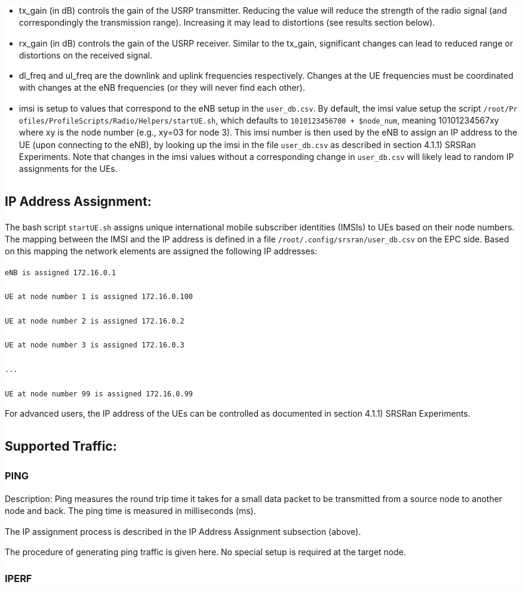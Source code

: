 * tx_gain (in dB) controls the gain of the USRP transmitter. Reducing the value will reduce the strength of the radio signal (and correspondingly the transmission range). Increasing it may lead to distortions (see results section below). 

* rx_gain (in dB) controls the gain of the USRP receiver. Similar to the tx_gain, significant changes can lead to reduced range or distortions on the received signal.

* dl_freq and ul_freq are the downlink and uplink frequencies respectively. Changes at the UE frequencies must be coordinated with changes at the eNB frequencies (or they will never find each other).

* imsi is setup to values that correspond to the eNB setup in the `user_db.csv`. By default, the imsi value setup the script `/root/Profiles/ProfileScripts/Radio/Helpers/startUE.sh`, which defaults to `1010123456700 + $node_num`, meaning 10101234567xy where xy is the node number (e.g., xy=03 for node 3). This imsi number is then used by the eNB to assign an IP address to the UE (upon connecting to the eNB), by looking up the imsi in the file `user_db.csv` as described in section 4.1.1) SRSRan Experiments. Note that changes in the imsi values without a corresponding change in `user_db.csv` will likely lead to random IP assignments for the UEs.

## IP Address Assignment: 
The bash script `startUE.sh` assigns unique international mobile subscriber identities (IMSIs) to UEs based on their node numbers. The mapping between the IMSI and the IP address is defined in a file `/root/.config/srsran/user_db.csv`  on the EPC side. Based on this mapping the network elements are assigned the following IP addresses: 

```bash
eNB is assigned 172.16.0.1

UE at node number 1 is assigned 172.16.0.100

UE at node number 2 is assigned 172.16.0.2

UE at node number 3 is assigned 172.16.0.3

...

UE at node number 99 is assigned 172.16.0.99
```

For advanced users, the IP address of the UEs can be controlled as documented in section 4.1.1) SRSRan Experiments.

## Supported Traffic:
### PING

Description: Ping measures the round trip time it takes for a small data packet to be transmitted from a source node to another node and back. The ping time is measured in milliseconds (ms). 

The IP assignment process is described in the IP Address Assignment subsection (above).  

The procedure of generating ping traffic is given here. No special setup is required at the target node.

### IPERF
